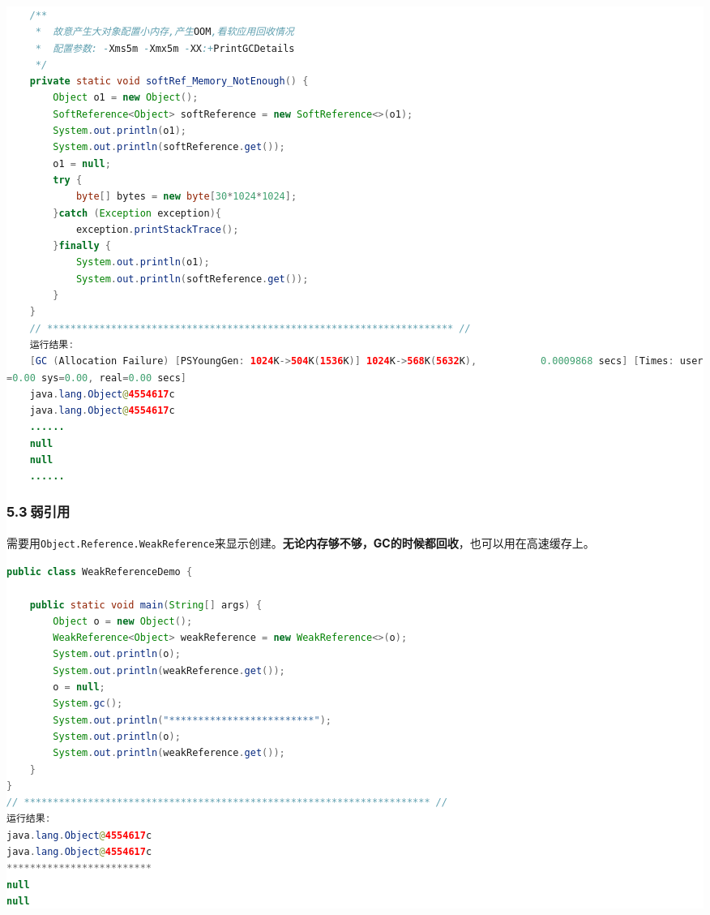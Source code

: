 ```java
	/**
     *  故意产生大对象配置小内存,产生OOM,看软应用回收情况
     *  配置参数: -Xms5m -Xmx5m -XX:+PrintGCDetails
     */
    private static void softRef_Memory_NotEnough() {
        Object o1 = new Object();
        SoftReference<Object> softReference = new SoftReference<>(o1);
        System.out.println(o1);
        System.out.println(softReference.get());
        o1 = null;
        try {
            byte[] bytes = new byte[30*1024*1024];
        }catch (Exception exception){
            exception.printStackTrace();
        }finally {
            System.out.println(o1);
            System.out.println(softReference.get());
        }
    }
    // ********************************************************************** //
    运行结果: 
    [GC (Allocation Failure) [PSYoungGen: 1024K->504K(1536K)] 1024K->568K(5632K), 			0.0009868 secs] [Times: user=0.00 sys=0.00, real=0.00 secs] 
    java.lang.Object@4554617c
    java.lang.Object@4554617c
    ......
    null
    null
    ......
```

### 5.3 弱引用

需要用`Object.Reference.WeakReference`来显示创建。**无论内存够不够，GC的时候都回收**，也可以用在高速缓存上。

```java
public class WeakReferenceDemo {

    public static void main(String[] args) {
        Object o = new Object();
        WeakReference<Object> weakReference = new WeakReference<>(o);
        System.out.println(o);
        System.out.println(weakReference.get());
        o = null;
        System.gc();
        System.out.println("*************************");
        System.out.println(o);
        System.out.println(weakReference.get());
    }
}
// ********************************************************************** //
运行结果: 
java.lang.Object@4554617c
java.lang.Object@4554617c
*************************
null
null
```
